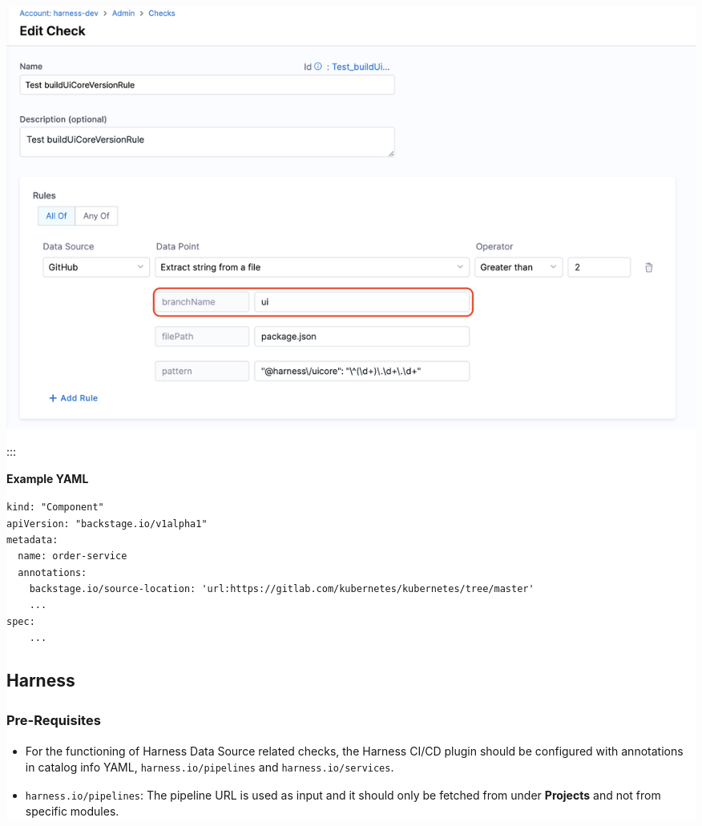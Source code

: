![](./static/checks-field.png)

:::

**Example YAML**

```
kind: "Component"
apiVersion: "backstage.io/v1alpha1"
metadata:
  name: order-service
  annotations:
    backstage.io/source-location: 'url:https://gitlab.com/kubernetes/kubernetes/tree/master'
    ...
spec:
    ...
```

## Harness 

### Pre-Requisites

- For the functioning of Harness Data Source related checks, the Harness CI/CD plugin should be configured with annotations in catalog info YAML, `harness.io/pipelines` and `harness.io/services`.

- `harness.io/pipelines`: The pipeline URL is used as input and it should only be fetched from under **Projects** and not from specific modules. 

